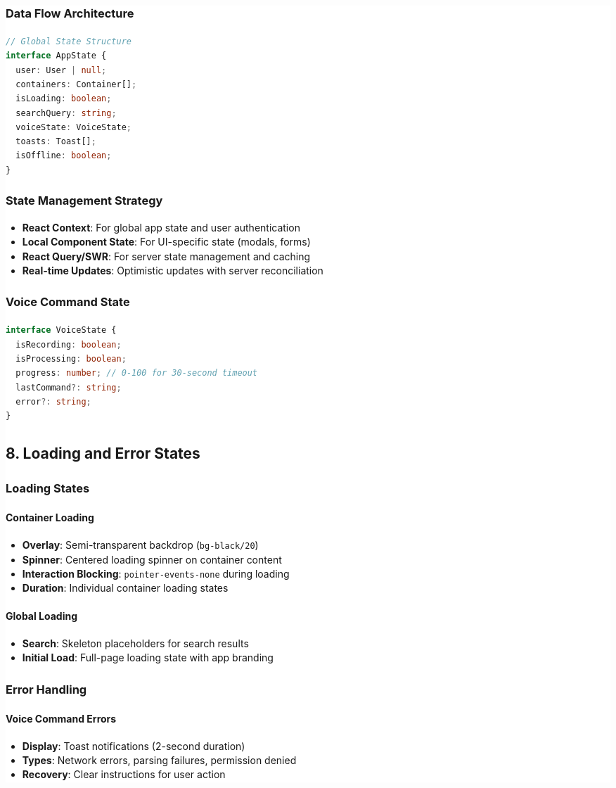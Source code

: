 ### Data Flow Architecture
```typescript
// Global State Structure
interface AppState {
  user: User | null;
  containers: Container[];
  isLoading: boolean;
  searchQuery: string;
  voiceState: VoiceState;
  toasts: Toast[];
  isOffline: boolean;
}
```

### State Management Strategy
- **React Context**: For global app state and user authentication
- **Local Component State**: For UI-specific state (modals, forms)
- **React Query/SWR**: For server state management and caching
- **Real-time Updates**: Optimistic updates with server reconciliation

### Voice Command State
```typescript
interface VoiceState {
  isRecording: boolean;
  isProcessing: boolean;
  progress: number; // 0-100 for 30-second timeout
  lastCommand?: string;
  error?: string;
}
```

## 8. Loading and Error States

### Loading States

#### Container Loading
- **Overlay**: Semi-transparent backdrop (`bg-black/20`)
- **Spinner**: Centered loading spinner on container content
- **Interaction Blocking**: `pointer-events-none` during loading
- **Duration**: Individual container loading states

#### Global Loading
- **Search**: Skeleton placeholders for search results
- **Initial Load**: Full-page loading state with app branding

### Error Handling

#### Voice Command Errors
- **Display**: Toast notifications (2-second duration)
- **Types**: Network errors, parsing failures, permission denied
- **Recovery**: Clear instructions for user action
